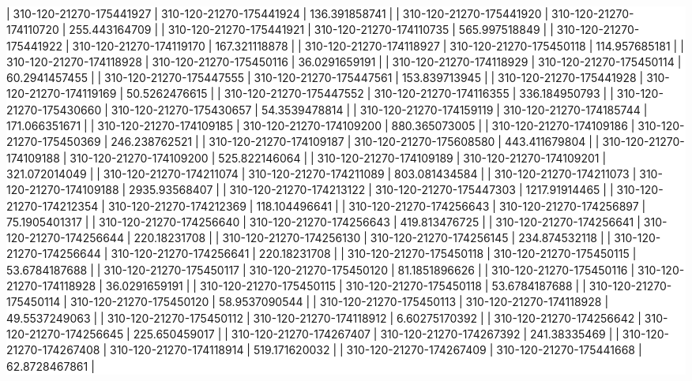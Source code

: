 | 310-120-21270-175441927 | 310-120-21270-175441924 | 136.391858741 |
| 310-120-21270-175441920 | 310-120-21270-174110720 | 255.443164709 |
| 310-120-21270-175441921 | 310-120-21270-174110735 | 565.997518849 |
| 310-120-21270-175441922 | 310-120-21270-174119170 | 167.321118878 |
| 310-120-21270-174118927 | 310-120-21270-175450118 | 114.957685181 |
| 310-120-21270-174118928 | 310-120-21270-175450116 | 36.0291659191 |
| 310-120-21270-174118929 | 310-120-21270-175450114 | 60.2941457455 |
| 310-120-21270-175447555 | 310-120-21270-175447561 | 153.839713945 |
| 310-120-21270-175441928 | 310-120-21270-174119169 | 50.5262476615 |
| 310-120-21270-175447552 | 310-120-21270-174116355 | 336.184950793 |
| 310-120-21270-175430660 | 310-120-21270-175430657 | 54.3539478814 |
| 310-120-21270-174159119 | 310-120-21270-174185744 | 171.066351671 |
| 310-120-21270-174109185 | 310-120-21270-174109200 | 880.365073005 |
| 310-120-21270-174109186 | 310-120-21270-175450369 | 246.238762521 |
| 310-120-21270-174109187 | 310-120-21270-175608580 | 443.411679804 |
| 310-120-21270-174109188 | 310-120-21270-174109200 | 525.822146064 |
| 310-120-21270-174109189 | 310-120-21270-174109201 | 321.072014049 |
| 310-120-21270-174211074 | 310-120-21270-174211089 | 803.081434584 |
| 310-120-21270-174211073 | 310-120-21270-174109188 | 2935.93568407 |
| 310-120-21270-174213122 | 310-120-21270-175447303 | 1217.91914465 |
| 310-120-21270-174212354 | 310-120-21270-174212369 | 118.104496641 |
| 310-120-21270-174256643 | 310-120-21270-174256897 | 75.1905401317 |
| 310-120-21270-174256640 | 310-120-21270-174256643 | 419.813476725 |
| 310-120-21270-174256641 | 310-120-21270-174256644 | 220.18231708 |
| 310-120-21270-174256130 | 310-120-21270-174256145 | 234.874532118 |
| 310-120-21270-174256644 | 310-120-21270-174256641 | 220.18231708 |
| 310-120-21270-175450118 | 310-120-21270-175450115 | 53.6784187688 |
| 310-120-21270-175450117 | 310-120-21270-175450120 | 81.1851896626 |
| 310-120-21270-175450116 | 310-120-21270-174118928 | 36.0291659191 |
| 310-120-21270-175450115 | 310-120-21270-175450118 | 53.6784187688 |
| 310-120-21270-175450114 | 310-120-21270-175450120 | 58.9537090544 |
| 310-120-21270-175450113 | 310-120-21270-174118928 | 49.5537249063 |
| 310-120-21270-175450112 | 310-120-21270-174118912 | 6.60275170392 |
| 310-120-21270-174256642 | 310-120-21270-174256645 | 225.650459017 |
| 310-120-21270-174267407 | 310-120-21270-174267392 | 241.38335469 |
| 310-120-21270-174267408 | 310-120-21270-174118914 | 519.171620032 |
| 310-120-21270-174267409 | 310-120-21270-175441668 | 62.8728467861 |